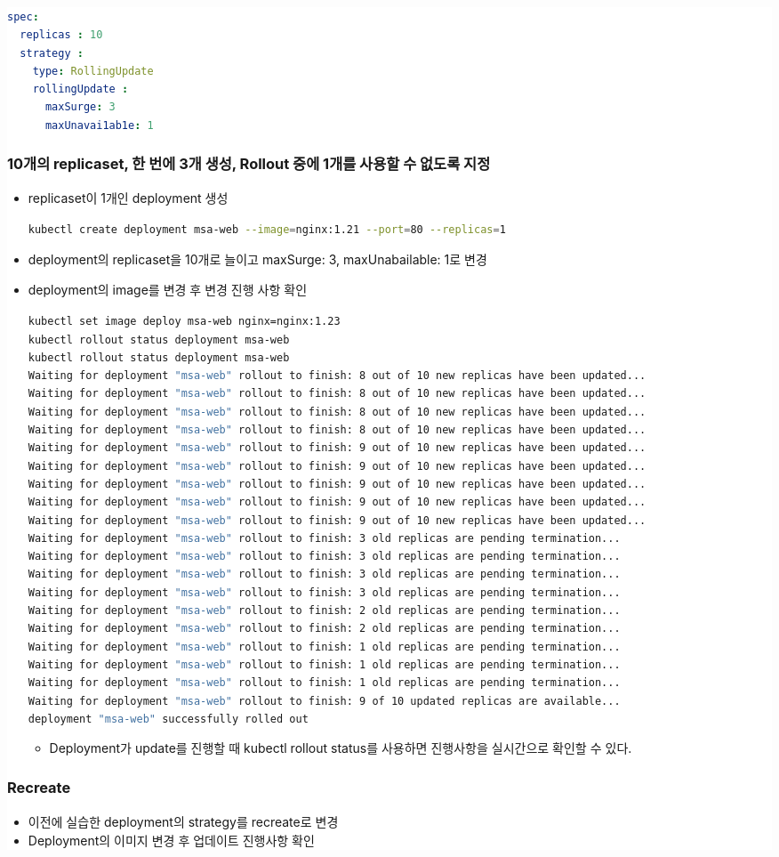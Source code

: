 ```yaml
spec:
  replicas : 10
  strategy :
    type: RollingUpdate
    rollingUpdate :
      maxSurge: 3
      maxUnavai1ab1e: 1
```

### 10개의 replicaset, 한 번에 3개 생성, Rollout 중에 1개를 사용할 수 없도록 지정

- replicaset이 1개인 deployment 생성
    
    ```bash
    kubectl create deployment msa-web --image=nginx:1.21 --port=80 --replicas=1
    ```
    
- deployment의 replicaset을 10개로 늘이고 maxSurge: 3, maxUnabailable: 1로 변경
- deployment의 image를 변경 후 변경 진행 사항 확인
    
    ```bash
    kubectl set image deploy msa-web nginx=nginx:1.23
    kubectl rollout status deployment msa-web
    kubectl rollout status deployment msa-web
    Waiting for deployment "msa-web" rollout to finish: 8 out of 10 new replicas have been updated...
    Waiting for deployment "msa-web" rollout to finish: 8 out of 10 new replicas have been updated...
    Waiting for deployment "msa-web" rollout to finish: 8 out of 10 new replicas have been updated...
    Waiting for deployment "msa-web" rollout to finish: 8 out of 10 new replicas have been updated...
    Waiting for deployment "msa-web" rollout to finish: 9 out of 10 new replicas have been updated...
    Waiting for deployment "msa-web" rollout to finish: 9 out of 10 new replicas have been updated...
    Waiting for deployment "msa-web" rollout to finish: 9 out of 10 new replicas have been updated...
    Waiting for deployment "msa-web" rollout to finish: 9 out of 10 new replicas have been updated...
    Waiting for deployment "msa-web" rollout to finish: 9 out of 10 new replicas have been updated...
    Waiting for deployment "msa-web" rollout to finish: 3 old replicas are pending termination...
    Waiting for deployment "msa-web" rollout to finish: 3 old replicas are pending termination...
    Waiting for deployment "msa-web" rollout to finish: 3 old replicas are pending termination...
    Waiting for deployment "msa-web" rollout to finish: 3 old replicas are pending termination...
    Waiting for deployment "msa-web" rollout to finish: 2 old replicas are pending termination...
    Waiting for deployment "msa-web" rollout to finish: 2 old replicas are pending termination...
    Waiting for deployment "msa-web" rollout to finish: 1 old replicas are pending termination...
    Waiting for deployment "msa-web" rollout to finish: 1 old replicas are pending termination...
    Waiting for deployment "msa-web" rollout to finish: 1 old replicas are pending termination...
    Waiting for deployment "msa-web" rollout to finish: 9 of 10 updated replicas are available...
    deployment "msa-web" successfully rolled out
    ```
    
    - Deployment가 update를 진행할 때 kubectl rollout status를 사용하면 진행사항을 실시간으로 확인할 수 있다.

### Recreate

- 이전에 실습한 deployment의 strategy를 recreate로 변경
- Deployment의 이미지 변경 후 업데이트 진행사항 확인
    